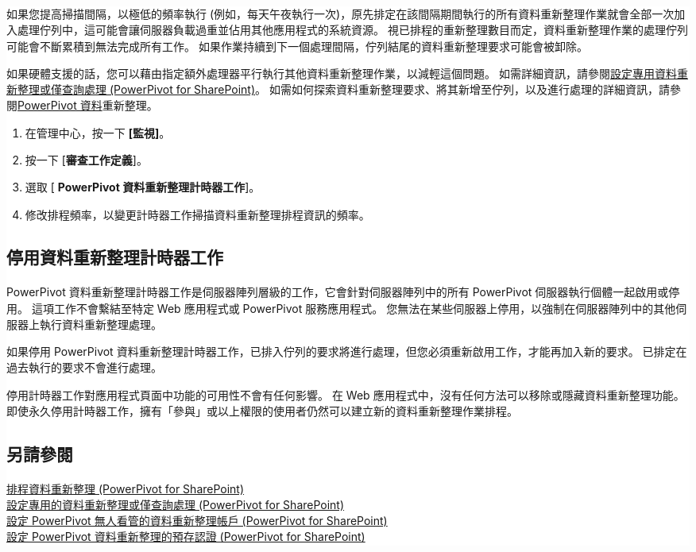  如果您提高掃描間隔，以極低的頻率執行 (例如，每天午夜執行一次)，原先排定在該間隔期間執行的所有資料重新整理作業就會全部一次加入處理佇列中，這可能會讓伺服器負載過重並佔用其他應用程式的系統資源。 視已排程的重新整理數目而定，資料重新整理作業的處理佇列可能會不斷累積到無法完成所有工作。 如果作業持續到下一個處理間隔，佇列結尾的資料重新整理要求可能會被卸除。  
  
 如果硬體支援的話，您可以藉由指定額外處理器平行執行其他資料重新整理作業，以減輕這個問題。 如需詳細資訊，請參閱[設定專用資料重新整理或僅查詢處理 &#40;PowerPivot for SharePoint&#41;](configure-dedicated-data-refresh-query-only-processing-powerpivot-sharepoint.md)。 如需如何探索資料重新整理要求、將其新增至佇列，以及進行處理的詳細資訊，請參閱[PowerPivot 資料](power-pivot-sharepoint/power-pivot-data-refresh.md)重新整理。  
  
1.  在管理中心，按一下 **[監視]**。  
  
2.  按一下 [**審查工作定義**]。  
  
3.  選取 [ **PowerPivot 資料重新整理計時器工作**]。  
  
4.  修改排程頻率，以變更計時器工作掃描資料重新整理排程資訊的頻率。  
  
##  <a name="bkmk_disableDR"></a>停用資料重新整理計時器工作  
 PowerPivot 資料重新整理計時器工作是伺服器陣列層級的工作，它會針對伺服器陣列中的所有 PowerPivot 伺服器執行個體一起啟用或停用。 這項工作不會繫結至特定 Web 應用程式或 PowerPivot 服務應用程式。 您無法在某些伺服器上停用，以強制在伺服器陣列中的其他伺服器上執行資料重新整理處理。  
  
 如果停用 PowerPivot 資料重新整理計時器工作，已排入佇列的要求將進行處理，但您必須重新啟用工作，才能再加入新的要求。 已排定在過去執行的要求不會進行處理。  
  
 停用計時器工作對應用程式頁面中功能的可用性不會有任何影響。 在 Web 應用程式中，沒有任何方法可以移除或隱藏資料重新整理功能。 即使永久停用計時器工作，擁有「參與」或以上權限的使用者仍然可以建立新的資料重新整理作業排程。  
  
## <a name="see-also"></a>另請參閱  
 [排程資料重新整理 &#40;PowerPivot for SharePoint&#41;](schedule-a-data-refresh-powerpivot-for-sharepoint.md)   
 [設定專用的資料重新整理或僅查詢處理 &#40;PowerPivot for SharePoint&#41;](configure-dedicated-data-refresh-query-only-processing-powerpivot-sharepoint.md)   
 [設定 PowerPivot 無人看管的資料重新整理帳戶 &#40;PowerPivot for SharePoint&#41;](configure-unattended-data-refresh-account-powerpivot-sharepoint.md)   
 [設定 PowerPivot 資料重新整理的預存認證 &#40;PowerPivot for SharePoint&#41;](configure-stored-credentials-data-refresh-powerpivot-sharepoint.md)  
  
  
